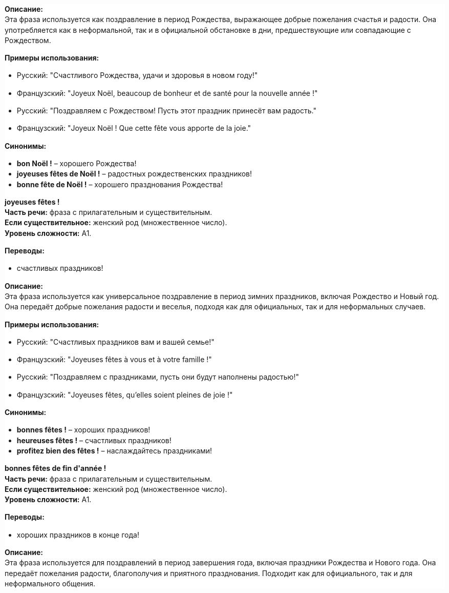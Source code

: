 **Описание:**  
Эта фраза используется как поздравление в период Рождества, выражающее добрые пожелания счастья и радости. Она употребляется как в неформальной, так и в официальной обстановке в дни, предшествующие или совпадающие с Рождеством.  

**Примеры использования:**  
- Русский: "Счастливого Рождества, удачи и здоровья в новом году!"  
- Французский: "Joyeux Noël, beaucoup de bonheur et de santé pour la nouvelle année !"  

- Русский: "Поздравляем с Рождеством! Пусть этот праздник принесёт вам радость."  
- Французский: "Joyeux Noël ! Que cette fête vous apporte de la joie."  

**Синонимы:**  
- **bon Noël !** – хорошего Рождества!  
- **joyeuses fêtes de Noël !** – радостных рождественских праздников!  
- **bonne fête de Noël !** – хорошего празднования Рождества!  



**joyeuses fêtes !**  
**Часть речи:** фраза с прилагательным и существительным.  
**Если существительное:** женский род (множественное число).  
**Уровень сложности:** A1.  

**Переводы:**  
- счастливых праздников!  

**Описание:**  
Эта фраза используется как универсальное поздравление в период зимних праздников, включая Рождество и Новый год. Она передаёт добрые пожелания радости и веселья, подходя как для официальных, так и для неформальных случаев.  

**Примеры использования:**  
- Русский: "Счастливых праздников вам и вашей семье!"  
- Французский: "Joyeuses fêtes à vous et à votre famille !"  

- Русский: "Поздравляем с праздниками, пусть они будут наполнены радостью!"  
- Французский: "Joyeuses fêtes, qu’elles soient pleines de joie !"  

**Синонимы:**  
- **bonnes fêtes !** – хороших праздников!  
- **heureuses fêtes !** – счастливых праздников!  
- **profitez bien des fêtes !** – наслаждайтесь праздниками!  



**bonnes fêtes de fin d'année !**  
**Часть речи:** фраза с прилагательным и существительным.  
**Если существительное:** женский род (множественное число).  
**Уровень сложности:** A1.  

**Переводы:**  
- хороших праздников в конце года!  

**Описание:**  
Эта фраза используется для поздравлений в период завершения года, включая праздники Рождества и Нового года. Она передаёт пожелания радости, благополучия и приятного празднования. Подходит как для официального, так и для неформального общения.  
